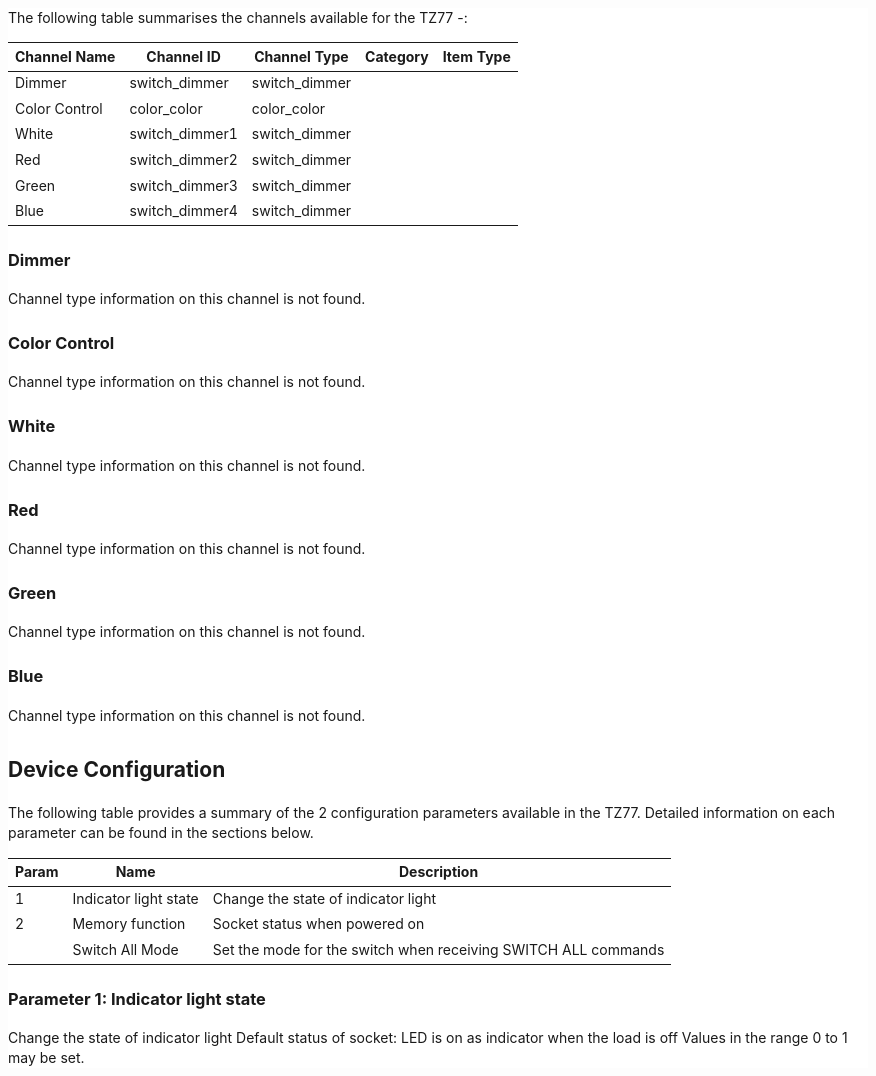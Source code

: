 The following table summarises the channels available for the TZ77 -:

| Channel Name | Channel ID | Channel Type | Category | Item Type |
|--------------|------------|--------------|----------|-----------|
| Dimmer | switch_dimmer | switch_dimmer |  |  | 
| Color Control | color_color | color_color |  |  | 
| White | switch_dimmer1 | switch_dimmer |  |  | 
| Red | switch_dimmer2 | switch_dimmer |  |  | 
| Green | switch_dimmer3 | switch_dimmer |  |  | 
| Blue | switch_dimmer4 | switch_dimmer |  |  | 

### Dimmer
Channel type information on this channel is not found.

### Color Control
Channel type information on this channel is not found.

### White
Channel type information on this channel is not found.

### Red
Channel type information on this channel is not found.

### Green
Channel type information on this channel is not found.

### Blue
Channel type information on this channel is not found.



## Device Configuration

The following table provides a summary of the 2 configuration parameters available in the TZ77.
Detailed information on each parameter can be found in the sections below.

| Param | Name  | Description |
|-------|-------|-------------|
| 1 | Indicator light state | Change the state of indicator light |
| 2 | Memory function | Socket status when powered on |
|  | Switch All Mode | Set the mode for the switch when receiving SWITCH ALL commands |

### Parameter 1: Indicator light state

Change the state of indicator light
Default status of socket: LED is on as indicator when the load is off
Values in the range 0 to 1 may be set.
